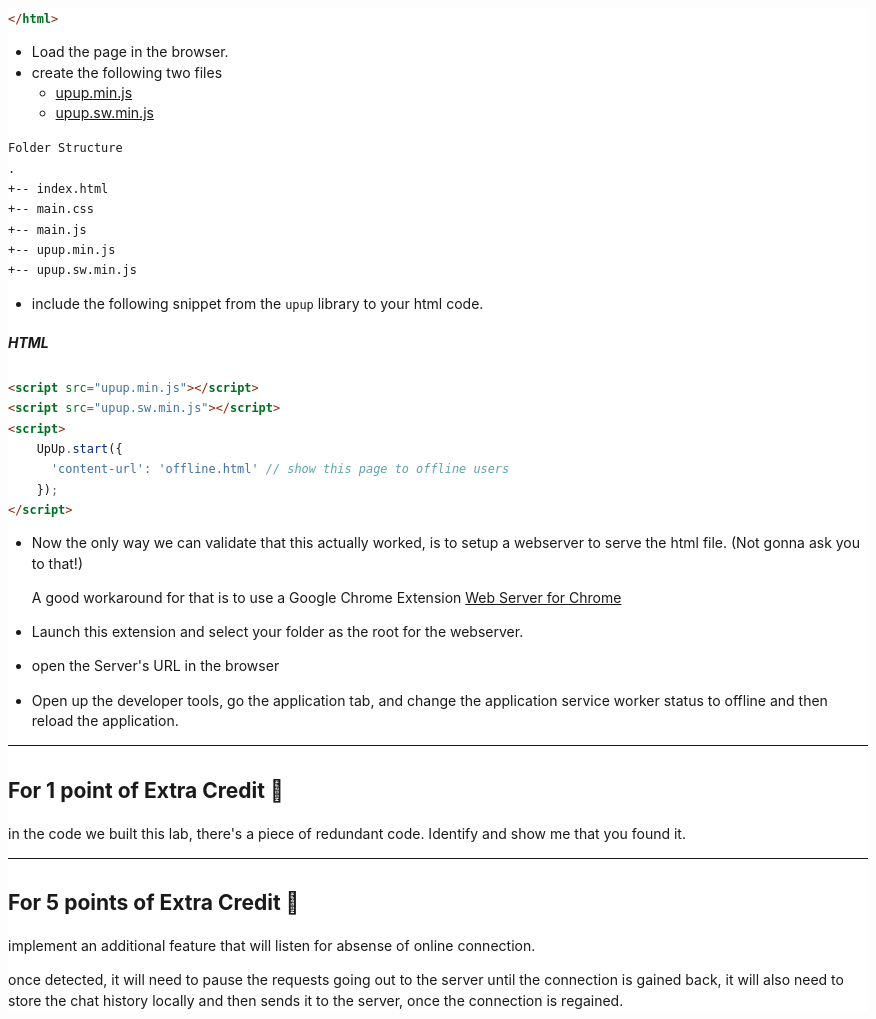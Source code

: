 ```html
</html>
```

- Load the page in the browser.
- create the following two files
    - [upup.min.js](js/upup.min.js)
    - [upup.sw.min.js](js/upup.sw.min.js)

```
Folder Structure
.
+-- index.html
+-- main.css
+-- main.js
+-- upup.min.js
+-- upup.sw.min.js
```

- include the following snippet from the `upup` library to your html code.
##### HTML

```html
<script src="upup.min.js"></script>
<script src="upup.sw.min.js"></script>
<script>
    UpUp.start({
      'content-url': 'offline.html' // show this page to offline users
    });
</script>
```

- Now the only way we can validate that this actually worked, is to setup a webserver to serve the html file. (Not gonna ask you to that!)

    A good workaround for that is to use a Google Chrome Extension
[Web Server for Chrome](https://chrome.google.com/webstore/detail/web-server-for-chrome/ofhbbkphhbklhfoeikjpcbhemlocgigb?hl=en)

- Launch this extension and select your folder as the root for the webserver.
- open the Server's URL in the browser

- Open up the developer tools, go the application tab, and change the application service worker status to offline and then reload the application.

---

## For 1 point of Extra Credit 🎉
in the code we built this lab, there's a piece of redundant code. Identify and show me that you found it.

---
## For 5 points of Extra Credit 🎉
implement an additional feature that will listen for absense of online connection.

once detected, it will need to pause the requests going out to the server until the connection is gained back, it will also need to store the chat history locally and then sends it to the server, once the connection is regained.


